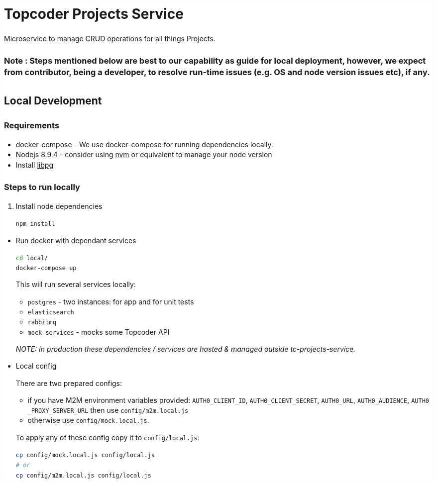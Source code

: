 # Topcoder Projects Service

Microservice to manage CRUD operations for all things Projects.

### Note : Steps mentioned below are best to our capability as guide for local deployment, however, we expect from contributor, being a developer, to resolve run-time issues (e.g. OS and node version issues etc), if any.

## Local Development

### Requirements

* [docker-compose](https://docs.docker.com/compose/install/) - We use docker-compose for running dependencies locally.
* Nodejs 8.9.4 - consider using [nvm](https://github.com/creationix/nvm) or equivalent to manage your node version
* Install [libpg](https://www.npmjs.com/package/pg-native)

### Steps to run locally
1. Install node dependencies
   ```bash
   npm install
   ```

* Run docker with dependant services
  ```bash
  cd local/
  docker-compose up
  ```
  This will run several services locally:
  - `postgres` - two instances: for app and for unit tests
  - `elasticsearch`
  - `rabbitmq`
  - `mock-services` - mocks some Topcoder API

  *NOTE: In production these dependencies / services are hosted & managed outside tc-projects-service.*

* Local config

  There are two prepared configs:
  - if you have M2M environment variables provided: `AUTH0_CLIENT_ID`, `AUTH0_CLIENT_SECRET`, `AUTH0_URL`, `AUTH0_AUDIENCE`, `AUTH0_PROXY_SERVER_URL` then use `config/m2m.local.js`
  - otherwise use `config/mock.local.js`.

  To apply any of these config copy it to `config/local.js`:

  ```bash
  cp config/mock.local.js config/local.js
  # or
  cp config/m2m.local.js config/local.js
  ```

